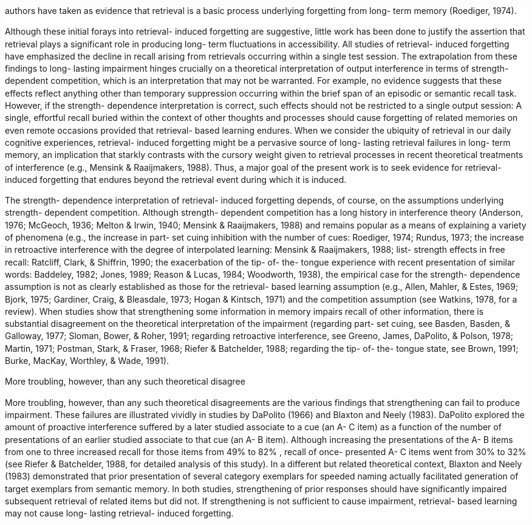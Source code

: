 authors have taken as evidence that retrieval is a basic process underlying forgetting from long- term memory (Roediger, 1974).

Although these initial forays into retrieval- induced forgetting are suggestive, little work has been done to justify the assertion that retrieval plays a significant role in producing long- term fluctuations in accessibility. All studies of retrieval- induced forgetting have emphasized the decline in recall arising from retrievals occurring within a single test session. The extrapolation from these findings to long- lasting impairment hinges crucially on a theoretical interpretation of output interference in terms of strength- dependent competition, which is an interpretation that may not be warranted. For example, no evidence suggests that these effects reflect anything other than temporary suppression occurring within the brief span of an episodic or semantic recall task. However, if the strength- dependence interpretation is correct, such effects should not be restricted to a single output session: A single, effortful recall buried within the context of other thoughts and processes should cause forgetting of related memories on even remote occasions provided that retrieval- based learning endures. When we consider the ubiquity of retrieval in our daily cognitive experiences, retrieval- induced forgetting might be a pervasive source of long- lasting retrieval failures in long- term memory, an implication that starkly contrasts with the cursory weight given to retrieval processes in recent theoretical treatments of interference (e.g., Mensink & Raaijmakers, 1988). Thus, a major goal of the present work is to seek evidence for retrieval- induced forgetting that endures beyond the retrieval event during which it is induced.

The strength- dependence interpretation of retrieval- induced forgetting depends, of course, on the assumptions underlying strength- dependent competition. Although strength- dependent competition has a long history in interference theory (Anderson, 1976; McGeoch, 1936; Melton & Irwin, 1940; Mensink & Raaijmakers, 1988) and remains popular as a means of explaining a variety of phenomena (e.g., the increase in part- set cuing inhibition with the number of cues: Roediger, 1974; Rundus, 1973; the increase in retroactive interference with the degree of interpolated learning: Mensink & Raaijmakers, 1988; list- strength effects in free recall: Ratcliff, Clark, & Shiffrin, 1990; the exacerbation of the tip- of- the- tongue experience with recent presentation of similar words: Baddeley, 1982; Jones, 1989; Reason & Lucas, 1984; Woodworth, 1938), the empirical case for the strength- dependence assumption is not as clearly established as those for the retrieval- based learning assumption (e.g., Allen, Mahler, & Estes, 1969; Bjork, 1975; Gardiner, Craig, & Bleasdale, 1973; Hogan & Kintsch, 1971) and the competition assumption (see Watkins, 1978, for a review). When studies show that strengthening some information in memory impairs recall of other information, there is substantial disagreement on the theoretical interpretation of the impairment (regarding part- set cuing, see Basden, Basden, & Galloway, 1977; Sloman, Bower, & Roher, 1991; regarding retroactive interference, see Greeno, James, DaPolito, & Polson, 1978; Martin, 1971; Postman, Stark, & Fraser, 1968; Riefer & Batchelder, 1988; regarding the tip- of- the- tongue state, see Brown, 1991; Burke, MacKay, Worthley, & Wade, 1991).

More troubling, however, than any such theoretical disagree

More troubling, however, than any such theoretical disagreements are the various findings that strengthening can fail to produce impairment. These failures are illustrated vividly in studies by DaPolito (1966) and Blaxton and Neely (1983). DaPolito explored the amount of proactive interference suffered by a later studied associate to a cue (an A- C item) as a function of the number of presentations of an earlier studied associate to that cue (an A- B item). Although increasing the presentations of the A- B items from one to three increased recall for those items from  $49\%$  to  $82\%$ , recall of once- presented A- C items went from  $30\%$  to  $32\%$  (see Riefer & Batchelder, 1988, for detailed analysis of this study). In a different but related theoretical context, Blaxton and Neely (1983) demonstrated that prior presentation of several category exemplars for speeded naming actually facilitated generation of target exemplars from semantic memory. In both studies, strengthening of prior responses should have significantly impaired subsequent retrieval of related items but did not. If strengthening is not sufficient to cause impairment, retrieval- based learning may not cause long- lasting retrieval- induced forgetting.
